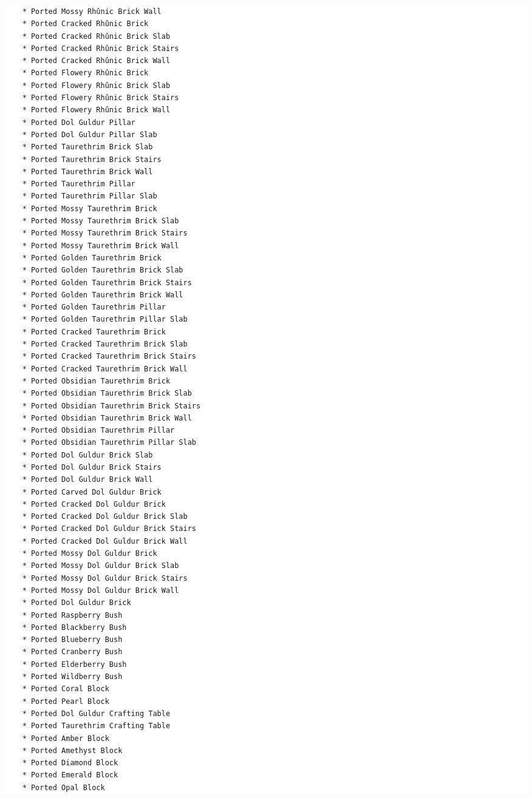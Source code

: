 		* Ported Mossy Rhûnic Brick Wall
		* Ported Cracked Rhûnic Brick
		* Ported Cracked Rhûnic Brick Slab
		* Ported Cracked Rhûnic Brick Stairs
		* Ported Cracked Rhûnic Brick Wall
		* Ported Flowery Rhûnic Brick
		* Ported Flowery Rhûnic Brick Slab
		* Ported Flowery Rhûnic Brick Stairs
		* Ported Flowery Rhûnic Brick Wall
		* Ported Dol Guldur Pillar
		* Ported Dol Guldur Pillar Slab
		* Ported Taurethrim Brick Slab
		* Ported Taurethrim Brick Stairs
		* Ported Taurethrim Brick Wall
		* Ported Taurethrim Pillar
		* Ported Taurethrim Pillar Slab
		* Ported Mossy Taurethrim Brick
		* Ported Mossy Taurethrim Brick Slab
		* Ported Mossy Taurethrim Brick Stairs
		* Ported Mossy Taurethrim Brick Wall
		* Ported Golden Taurethrim Brick
		* Ported Golden Taurethrim Brick Slab
		* Ported Golden Taurethrim Brick Stairs
		* Ported Golden Taurethrim Brick Wall
		* Ported Golden Taurethrim Pillar
		* Ported Golden Taurethrim Pillar Slab
		* Ported Cracked Taurethrim Brick
		* Ported Cracked Taurethrim Brick Slab
		* Ported Cracked Taurethrim Brick Stairs
		* Ported Cracked Taurethrim Brick Wall
		* Ported Obsidian Taurethrim Brick
		* Ported Obsidian Taurethrim Brick Slab
		* Ported Obsidian Taurethrim Brick Stairs
		* Ported Obsidian Taurethrim Brick Wall
		* Ported Obsidian Taurethrim Pillar
		* Ported Obsidian Taurethrim Pillar Slab
		* Ported Dol Guldur Brick Slab
		* Ported Dol Guldur Brick Stairs
		* Ported Dol Guldur Brick Wall
		* Ported Carved Dol Guldur Brick
		* Ported Cracked Dol Guldur Brick
		* Ported Cracked Dol Guldur Brick Slab
		* Ported Cracked Dol Guldur Brick Stairs
		* Ported Cracked Dol Guldur Brick Wall
		* Ported Mossy Dol Guldur Brick
		* Ported Mossy Dol Guldur Brick Slab
		* Ported Mossy Dol Guldur Brick Stairs
		* Ported Mossy Dol Guldur Brick Wall
		* Ported Dol Guldur Brick
		* Ported Raspberry Bush
		* Ported Blackberry Bush
		* Ported Blueberry Bush
		* Ported Cranberry Bush
		* Ported Elderberry Bush
		* Ported Wildberry Bush
		* Ported Coral Block
		* Ported Pearl Block
		* Ported Dol Guldur Crafting Table
		* Ported Taurethrim Crafting Table
		* Ported Amber Block
		* Ported Amethyst Block
		* Ported Diamond Block
		* Ported Emerald Block
		* Ported Opal Block